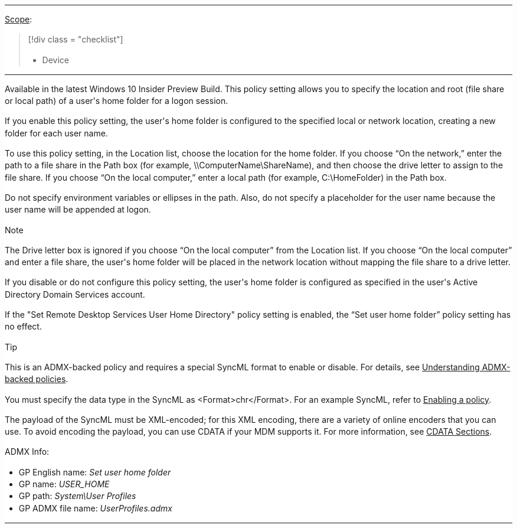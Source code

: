 
<hr/>


[Scope](./policy-configuration-service-provider.md#policy-scope):

> [!div class = "checklist"]
> * Device

<hr/>



Available in the latest Windows 10 Insider Preview Build. This policy setting allows you to specify the location and root (file share or local path) of a user's home folder for a logon session.

If you enable this policy setting, the user's home folder is configured to the specified local or network location, creating a new folder for each user name.

To use this policy setting, in the Location list, choose the location for the home folder. If you choose “On the network,” enter the path to a file share in the Path box (for example, \\\\ComputerName\ShareName), and then choose the drive letter to assign to the file share. If you choose “On the local computer,” enter a local path (for example, C:\HomeFolder) in the Path box.

Do not specify environment variables or ellipses in the path. Also, do not specify a placeholder for the user name because the user name will be appended at logon.

> [!NOTE]
> The Drive letter box is ignored if you choose “On the local computer” from the Location list. If you choose “On the local computer” and enter a file share, the user's home folder will be placed in the network location without mapping the file share to a drive letter.

If you disable or do not configure this policy setting, the user's home folder is configured as specified in the user's Active Directory Domain Services account.

If the "Set Remote Desktop Services User Home Directory" policy setting is enabled, the “Set user home folder” policy setting has no effect.


> [!TIP]
> This is an ADMX-backed policy and requires a special SyncML format to enable or disable. For details, see [Understanding ADMX-backed policies](./understanding-admx-backed-policies.md).
> 
> You must specify the data type in the SyncML as &lt;Format&gt;chr&lt;/Format&gt;. For an example SyncML, refer to [Enabling a policy](./understanding-admx-backed-policies.md#enabling-a-policy).
> 
> The payload of the SyncML must be XML-encoded; for this XML encoding, there are a variety of online encoders that you can use. To avoid encoding the payload, you can use CDATA if your MDM supports it. For more information, see [CDATA Sections](http://www.w3.org/TR/REC-xml/#sec-cdata-sect).


ADMX Info:  
-   GP English name: *Set user home folder*
-   GP name: *USER_HOME*
-   GP path: *System\User Profiles*
-   GP ADMX file name: *UserProfiles.admx*



<hr/>
